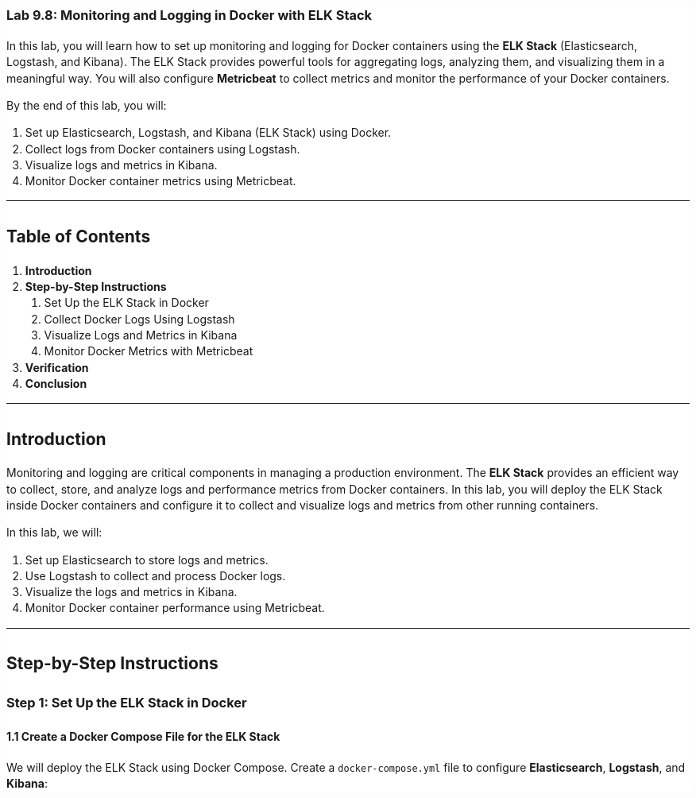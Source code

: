 ### Lab 9.8: Monitoring and Logging in Docker with ELK Stack

In this lab, you will learn how to set up monitoring and logging for Docker containers using the **ELK Stack** (Elasticsearch, Logstash, and Kibana). The ELK Stack provides powerful tools for aggregating logs, analyzing them, and visualizing them in a meaningful way. You will also configure **Metricbeat** to collect metrics and monitor the performance of your Docker containers.

By the end of this lab, you will:
1. Set up Elasticsearch, Logstash, and Kibana (ELK Stack) using Docker.
2. Collect logs from Docker containers using Logstash.
3. Visualize logs and metrics in Kibana.
4. Monitor Docker container metrics using Metricbeat.

---

## Table of Contents
1. **Introduction**
2. **Step-by-Step Instructions**
   1. Set Up the ELK Stack in Docker
   2. Collect Docker Logs Using Logstash
   3. Visualize Logs and Metrics in Kibana
   4. Monitor Docker Metrics with Metricbeat
3. **Verification**
4. **Conclusion**

---

## Introduction

Monitoring and logging are critical components in managing a production environment. The **ELK Stack** provides an efficient way to collect, store, and analyze logs and performance metrics from Docker containers. In this lab, you will deploy the ELK Stack inside Docker containers and configure it to collect and visualize logs and metrics from other running containers.

In this lab, we will:
1. Set up Elasticsearch to store logs and metrics.
2. Use Logstash to collect and process Docker logs.
3. Visualize the logs and metrics in Kibana.
4. Monitor Docker container performance using Metricbeat.

---

## Step-by-Step Instructions

### Step 1: Set Up the ELK Stack in Docker

#### 1.1 Create a Docker Compose File for the ELK Stack

We will deploy the ELK Stack using Docker Compose. Create a `docker-compose.yml` file to configure **Elasticsearch**, **Logstash**, and **Kibana**:
